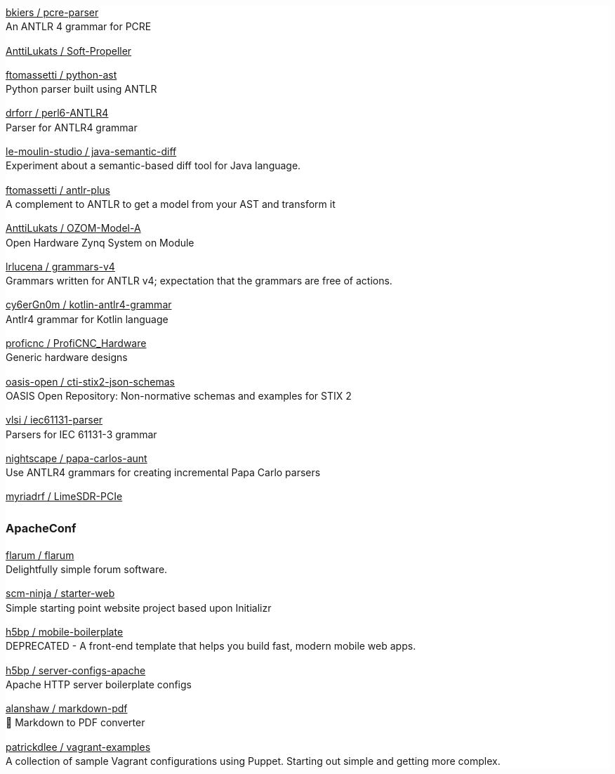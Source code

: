 [bkiers / pcre-parser](../../../../../bkiers/pcre-parser)  
An ANTLR 4 grammar for PCRE  

[AnttiLukats / Soft-Propeller](../../../../../AnttiLukats/Soft-Propeller)  
  

[ftomassetti / python-ast](../../../../../ftomassetti/python-ast)  
Python parser built using ANTLR  

[drforr / perl6-ANTLR4](../../../../../drforr/perl6-ANTLR4)  
Parser for ANTLR4 grammar  

[le-moulin-studio / java-semantic-diff](../../../../../le-moulin-studio/java-semantic-diff)  
Experiment about a semantic-based diff tool for Java language.  

[ftomassetti / antlr-plus](../../../../../ftomassetti/antlr-plus)  
A complement to ANTLR to get a model from your AST and transform it  

[AnttiLukats / OZOM-Model-A](../../../../../AnttiLukats/OZOM-Model-A)  
Open Hardware Zynq System on Module  

[lrlucena / grammars-v4](../../../../../lrlucena/grammars-v4)  
Grammars written for ANTLR v4; expectation that the grammars are free of actions.  

[cy6erGn0m / kotlin-antlr4-grammar](../../../../../cy6erGn0m/kotlin-antlr4-grammar)  
Antlr4 grammar for Kotlin language  

[proficnc / ProfiCNC_Hardware](../../../../../proficnc/ProfiCNC_Hardware)  
Generic hardware designs  

[oasis-open / cti-stix2-json-schemas](../../../../../oasis-open/cti-stix2-json-schemas)  
OASIS Open Repository: Non-normative schemas and examples for STIX 2  

[vlsi / iec61131-parser](../../../../../vlsi/iec61131-parser)  
Parsers for IEC 61131-3 grammar  

[nightscape / papa-carlos-aunt](../../../../../nightscape/papa-carlos-aunt)  
Use ANTLR4 grammars for creating incremental Papa Carlo parsers  

[myriadrf / LimeSDR-PCIe](../../../../../myriadrf/LimeSDR-PCIe)  
  

### ApacheConf

[flarum / flarum](../../../../../flarum/flarum)  
Delightfully simple forum software.  

[scm-ninja / starter-web](../../../../../scm-ninja/starter-web)  
Simple starting point website project based upon Initializr  

[h5bp / mobile-boilerplate](../../../../../h5bp/mobile-boilerplate)  
DEPRECATED - A front-end template that helps you build fast, modern mobile web apps.  

[h5bp / server-configs-apache](../../../../../h5bp/server-configs-apache)  
Apache HTTP server boilerplate configs  

[alanshaw / markdown-pdf](../../../../../alanshaw/markdown-pdf)  
📄 Markdown to PDF converter  

[patrickdlee / vagrant-examples](../../../../../patrickdlee/vagrant-examples)  
A collection of sample Vagrant configurations using Puppet. Starting out simple and getting more complex.  
